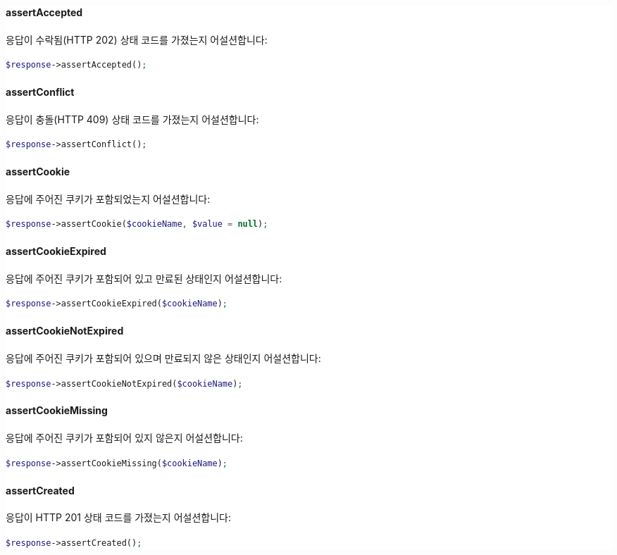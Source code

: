 <a name="assert-accepted"></a>
#### assertAccepted

응답이 수락됨(HTTP 202) 상태 코드를 가졌는지 어설션합니다:

```php
$response->assertAccepted();
```

<a name="assert-conflict"></a>
#### assertConflict

응답이 충돌(HTTP 409) 상태 코드를 가졌는지 어설션합니다:

```php
$response->assertConflict();
```

<a name="assert-cookie"></a>
#### assertCookie

응답에 주어진 쿠키가 포함되었는지 어설션합니다:

```php
$response->assertCookie($cookieName, $value = null);
```

<a name="assert-cookie-expired"></a>
#### assertCookieExpired

응답에 주어진 쿠키가 포함되어 있고 만료된 상태인지 어설션합니다:

```php
$response->assertCookieExpired($cookieName);
```

<a name="assert-cookie-not-expired"></a>
#### assertCookieNotExpired

응답에 주어진 쿠키가 포함되어 있으며 만료되지 않은 상태인지 어설션합니다:

```php
$response->assertCookieNotExpired($cookieName);
```

<a name="assert-cookie-missing"></a>
#### assertCookieMissing

응답에 주어진 쿠키가 포함되어 있지 않은지 어설션합니다:

```php
$response->assertCookieMissing($cookieName);
```

<a name="assert-created"></a>
#### assertCreated

응답이 HTTP 201 상태 코드를 가졌는지 어설션합니다:

```php
$response->assertCreated();
```
